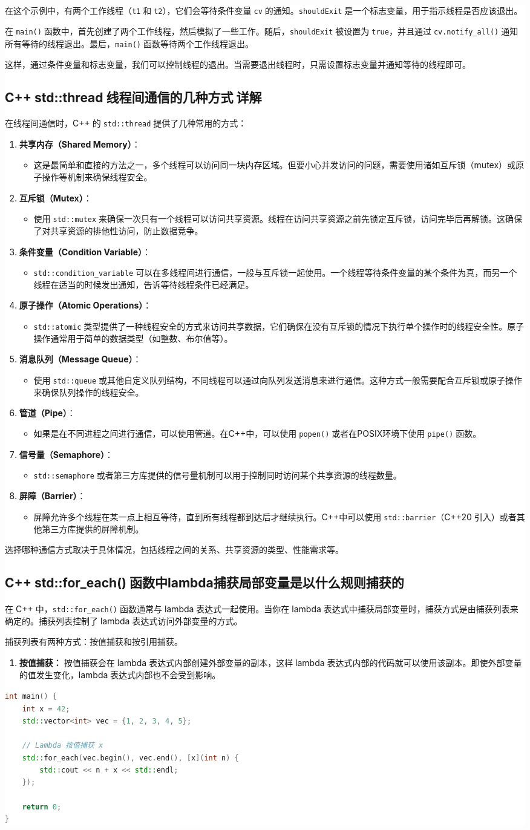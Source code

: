 在这个示例中，有两个工作线程（`t1` 和 `t2`），它们会等待条件变量 `cv` 的通知。`shouldExit` 是一个标志变量，用于指示线程是否应该退出。

在 `main()` 函数中，首先创建了两个工作线程，然后模拟了一些工作。随后，`shouldExit` 被设置为 `true`，并且通过 `cv.notify_all()` 通知所有等待的线程退出。最后，`main()` 函数等待两个工作线程退出。

这样，通过条件变量和标志变量，我们可以控制线程的退出。当需要退出线程时，只需设置标志变量并通知等待的线程即可。

## C++ std::thread 线程间通信的几种方式 详解

在线程间通信时，C++ 的 `std::thread` 提供了几种常用的方式：

1. **共享内存（Shared Memory）**：
   - 这是最简单和直接的方法之一，多个线程可以访问同一块内存区域。但要小心并发访问的问题，需要使用诸如互斥锁（mutex）或原子操作等机制来确保线程安全。

2. **互斥锁（Mutex）**：
   - 使用 `std::mutex` 来确保一次只有一个线程可以访问共享资源。线程在访问共享资源之前先锁定互斥锁，访问完毕后再解锁。这确保了对共享资源的排他性访问，防止数据竞争。

3. **条件变量（Condition Variable）**：
   - `std::condition_variable` 可以在多线程间进行通信，一般与互斥锁一起使用。一个线程等待条件变量的某个条件为真，而另一个线程在适当的时候发出通知，告诉等待线程条件已经满足。

4. **原子操作（Atomic Operations）**：
   - `std::atomic` 类型提供了一种线程安全的方式来访问共享数据，它们确保在没有互斥锁的情况下执行单个操作时的线程安全性。原子操作通常用于简单的数据类型（如整数、布尔值等）。

5. **消息队列（Message Queue）**：
   - 使用 `std::queue` 或其他自定义队列结构，不同线程可以通过向队列发送消息来进行通信。这种方式一般需要配合互斥锁或原子操作来确保队列操作的线程安全。

6. **管道（Pipe）**：
   - 如果是在不同进程之间进行通信，可以使用管道。在C++中，可以使用 `popen()` 或者在POSIX环境下使用 `pipe()` 函数。

7. **信号量（Semaphore）**：
   - `std::semaphore` 或者第三方库提供的信号量机制可以用于控制同时访问某个共享资源的线程数量。

8. **屏障（Barrier）**：
   - 屏障允许多个线程在某一点上相互等待，直到所有线程都到达后才继续执行。C++中可以使用 `std::barrier`（C++20 引入）或者其他第三方库提供的屏障机制。

选择哪种通信方式取决于具体情况，包括线程之间的关系、共享资源的类型、性能需求等。

## C++ std::for_each() 函数中lambda捕获局部变量是以什么规则捕获的

在 C++ 中，`std::for_each()` 函数通常与 lambda 表达式一起使用。当你在 lambda 表达式中捕获局部变量时，捕获方式是由捕获列表来确定的。捕获列表控制了 lambda 表达式访问外部变量的方式。

捕获列表有两种方式：按值捕获和按引用捕获。

1. **按值捕获：** 按值捕获会在 lambda 表达式内部创建外部变量的副本，这样 lambda 表达式内部的代码就可以使用该副本。即使外部变量的值发生变化，lambda 表达式内部也不会受到影响。

```cpp
int main() {
    int x = 42;
    std::vector<int> vec = {1, 2, 3, 4, 5};
    
    // Lambda 按值捕获 x
    std::for_each(vec.begin(), vec.end(), [x](int n) {
        std::cout << n + x << std::endl;
    });
    
    return 0;
}
```
